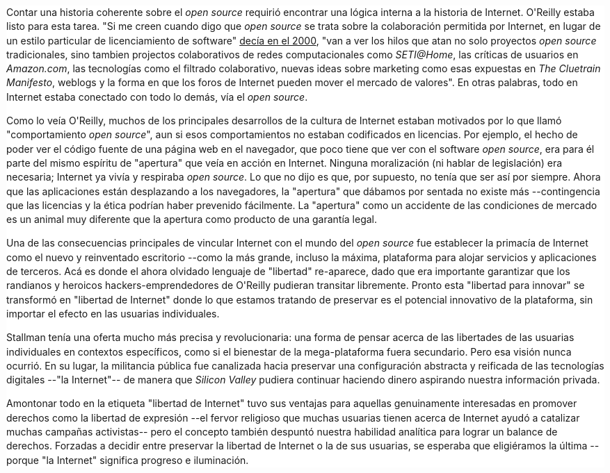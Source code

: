 Contar una historia coherente sobre el _open source_ requirió encontrar
una lógica interna a la historia de Internet.  O'Reilly estaba listo
para esta tarea.  "Si me creen cuando digo que _open source_ se trata
sobre la colaboración permitida por Internet, en lugar de un estilo
particular de licenciamiento de software" [decía en el
2000](http://oreilly.com/tim/articles/paradigmshift_0504.html), "van  a
ver los hilos que atan no solo proyectos _open source_ tradicionales,
sino tambien projectos colaborativos de redes computacionales como
_SETI@Home_, las críticas de usuarios en _Amazon.com_, las tecnologías
como el filtrado colaborativo, nuevas ideas sobre marketing como esas
expuestas en _The Cluetrain Manifesto_, weblogs y la forma en que los
foros de Internet pueden mover el mercado de valores".  En otras
palabras, todo en Internet estaba conectado con todo lo demás, vía el
_open source_.

Como lo veía O'Reilly, muchos de los principales desarrollos de la
cultura de Internet estaban motivados por lo que llamó "comportamiento
_open source_", aun si esos comportamientos no estaban codificados en
licencias.  Por ejemplo, el hecho de poder ver el código fuente de una
página web en el navegador, que poco tiene que ver con el software _open
source_, era para él parte del mismo espíritu de "apertura" que veía en
acción en Internet.  Ninguna moralización (ni hablar de legislación) era
necesaria; Internet ya vivía y respiraba _open source_.  Lo que no dijo
es que, por supuesto, no tenía que ser así por siempre.  Ahora que las
aplicaciones están desplazando a los navegadores, la "apertura" que
dábamos por sentada no existe más --contingencia que las licencias y la
ética podrían haber prevenido fácilmente.  La "apertura" como un
accidente de las condiciones de mercado es un animal muy diferente que
la apertura como producto de una garantía legal.

Una de las consecuencias principales de vincular Internet con el mundo
del _open source_ fue establecer la primacía de Internet como el nuevo y
reinventado escritorio --como la más grande, incluso la máxima,
plataforma para alojar servicios y aplicaciones de terceros.  Acá es
donde el ahora olvidado lenguaje de "libertad" re-aparece, dado que era
importante garantizar que los randianos y heroicos hackers-emprendedores
de O'Reilly pudieran transitar libremente.  Pronto esta "libertad para
innovar" se transformó en "libertad de Internet" donde lo que estamos
tratando de preservar es el potencial innovativo de la plataforma, sin
importar el efecto en las usuarias individuales.

Stallman tenía una oferta mucho más precisa y revolucionaria: una forma
de pensar acerca de las libertades de las usuarias individuales en
contextos específicos, como si el bienestar de la mega-plataforma fuera
secundario.  Pero esa visión nunca ocurrió.  En su lugar, la militancia
pública fue canalizada hacia preservar una configuración abstracta y
reificada de las tecnologías digitales --"la Internet"-- de manera que
_Silicon Valley_ pudiera continuar haciendo dinero aspirando nuestra
información privada.

Amontonar todo en la etiqueta "libertad de Internet" tuvo sus ventajas
para aquellas genuinamente interesadas en promover derechos como la
libertad de expresión --el fervor religioso que muchas usuarias tienen
acerca de Internet ayudó a catalizar muchas campañas activistas-- pero
el concepto también despuntó nuestra habilidad analítica para lograr un
balance de derechos.  Forzadas a decidir entre preservar la libertad de
Internet o la de sus usuarias, se esperaba que eligiéramos la última
--porque "la Internet" significa progreso e iluminación.
